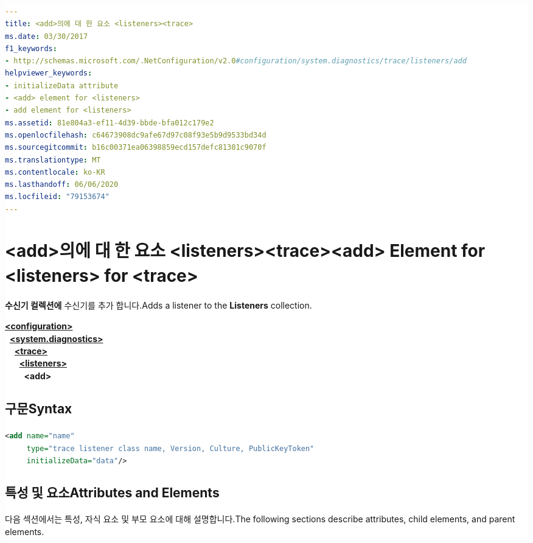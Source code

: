 ```yaml
---
title: <add>의에 대 한 요소 <listeners><trace>
ms.date: 03/30/2017
f1_keywords:
- http://schemas.microsoft.com/.NetConfiguration/v2.0#configuration/system.diagnostics/trace/listeners/add
helpviewer_keywords:
- initializeData attribute
- <add> element for <listeners>
- add element for <listeners>
ms.assetid: 81e804a3-ef11-4d39-bbde-bfa012c179e2
ms.openlocfilehash: c64673908dc9afe67d97c08f93e5b9d9533bd34d
ms.sourcegitcommit: b16c00371ea06398859ecd157defc81301c9070f
ms.translationtype: MT
ms.contentlocale: ko-KR
ms.lasthandoff: 06/06/2020
ms.locfileid: "79153674"
---
```

# <a name="add-element-for-listeners-for-trace"></a><span data-ttu-id="a7020-102">\<add>의에 대 한 요소 \<listeners>\<trace></span><span class="sxs-lookup"><span data-stu-id="a7020-102">\<add> Element for \<listeners> for \<trace></span></span>
<span data-ttu-id="a7020-103">**수신기 컬렉션에** 수신기를 추가 합니다.</span><span class="sxs-lookup"><span data-stu-id="a7020-103">Adds a listener to the **Listeners** collection.</span></span>  

[**\<configuration>**](../configuration-element.md)\
&nbsp;&nbsp;[**\<system.diagnostics>**](system-diagnostics-element.md)\
&nbsp;&nbsp;&nbsp;&nbsp;[**\<trace>**](trace-element.md)\
&nbsp;&nbsp;&nbsp;&nbsp;&nbsp;&nbsp;[**\<listeners>**](listeners-element-for-trace.md)\
&nbsp;&nbsp;&nbsp;&nbsp;&nbsp;&nbsp;&nbsp;&nbsp;**\<add>**

## <a name="syntax"></a><span data-ttu-id="a7020-104">구문</span><span class="sxs-lookup"><span data-stu-id="a7020-104">Syntax</span></span>  
  
```xml  
<add name="name"
     type="trace listener class name, Version, Culture, PublicKeyToken"  
     initializeData="data"/>  
```  
  
## <a name="attributes-and-elements"></a><span data-ttu-id="a7020-105">특성 및 요소</span><span class="sxs-lookup"><span data-stu-id="a7020-105">Attributes and Elements</span></span>  
 <span data-ttu-id="a7020-106">다음 섹션에서는 특성, 자식 요소 및 부모 요소에 대해 설명합니다.</span><span class="sxs-lookup"><span data-stu-id="a7020-106">The following sections describe attributes, child elements, and parent elements.</span></span>  
  